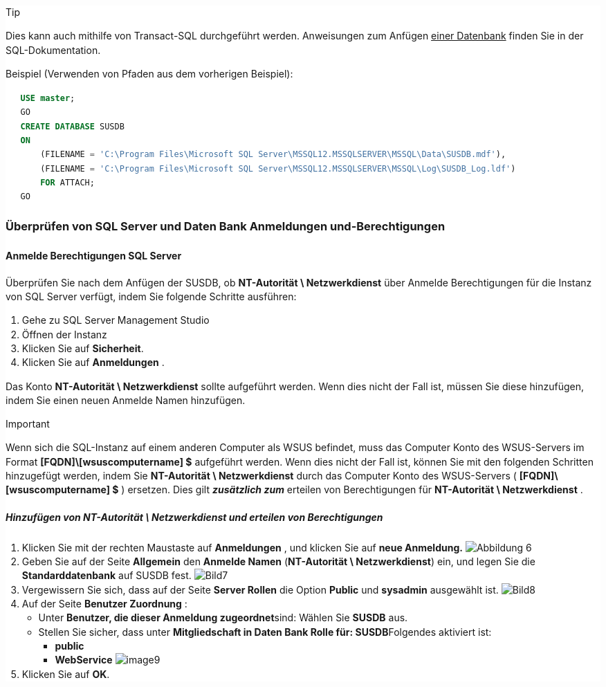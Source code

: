 > [!TIP]
> Dies kann auch mithilfe von Transact-SQL durchgeführt werden.  Anweisungen zum Anfügen [einer Datenbank](https://docs.microsoft.com/sql/relational-databases/databases/attach-a-database) finden Sie in der SQL-Dokumentation.
>
> Beispiel (Verwenden von Pfaden aus dem vorherigen Beispiel):
> ```sql
>    USE master;
>    GO
>    CREATE DATABASE SUSDB
>    ON
>        (FILENAME = 'C:\Program Files\Microsoft SQL Server\MSSQL12.MSSQLSERVER\MSSQL\Data\SUSDB.mdf'),
>        (FILENAME = 'C:\Program Files\Microsoft SQL Server\MSSQL12.MSSQLSERVER\MSSQL\Log\SUSDB_Log.ldf')
>        FOR ATTACH;
>    GO
>```

### <a name="verify-sql-server-and-database-logins-and-permissions"></a>Überprüfen von SQL Server und Daten Bank Anmeldungen und-Berechtigungen

#### <a name="sql-server-login-permissions"></a>Anmelde Berechtigungen SQL Server

Überprüfen Sie nach dem Anfügen der SUSDB, ob **NT-Autorität \ Netzwerkdienst** über Anmelde Berechtigungen für die Instanz von SQL Server verfügt, indem Sie folgende Schritte ausführen:

1. Gehe zu SQL Server Management Studio
2. Öffnen der Instanz
3. Klicken Sie auf **Sicherheit**.
4. Klicken Sie auf **Anmeldungen** .

Das Konto **NT-Autorität \ Netzwerkdienst** sollte aufgeführt werden. Wenn dies nicht der Fall ist, müssen Sie diese hinzufügen, indem Sie einen neuen Anmelde Namen hinzufügen.

> [!IMPORTANT]
> Wenn sich die SQL-Instanz auf einem anderen Computer als WSUS befindet, muss das Computer Konto des WSUS-Servers im Format **[FQDN]\\[wsuscomputername] $** aufgeführt werden.  Wenn dies nicht der Fall ist, können Sie mit den folgenden Schritten hinzugefügt werden, indem Sie **NT-Autorität \ Netzwerkdienst** durch das Computer Konto des WSUS-Servers ( **[FQDN]\\[wsuscomputername] $** ) ersetzen. Dies gilt ***zusätzlich zum*** erteilen von Berechtigungen für **NT-Autorität \ Netzwerkdienst** .

##### <a name="adding-nt-authoritynetwork-service-and-granting-it-rights"></a>Hinzufügen von NT-Autorität \ Netzwerkdienst und erteilen von Berechtigungen

1. Klicken Sie mit der rechten Maustaste auf **Anmeldungen** , und klicken Sie auf **neue Anmeldung.**
    ![Abbildung 6](images/image6.png)
2. Geben Sie auf der Seite **Allgemein** den **Anmelde Namen** (**NT-Autorität \ Netzwerkdienst**) ein, und legen Sie die **Standarddatenbank** auf SUSDB fest.
    ![Bild7](images/image7.png)
3. Vergewissern Sie sich, dass auf der Seite **Server Rollen** die Option **Public** und **sysadmin** ausgewählt ist.
    ![Bild8](images/image8.png)
4. Auf der Seite **Benutzer Zuordnung** :
    - Unter **Benutzer, die dieser Anmeldung zugeordnet**sind: Wählen Sie **SUSDB** aus.
    - Stellen Sie sicher, dass unter **Mitgliedschaft in Daten Bank Rolle für: SUSDB**Folgendes aktiviert ist:
        - **public**
        - **WebService** ![image9](images/image9.png)
5. Klicken Sie auf **OK**.